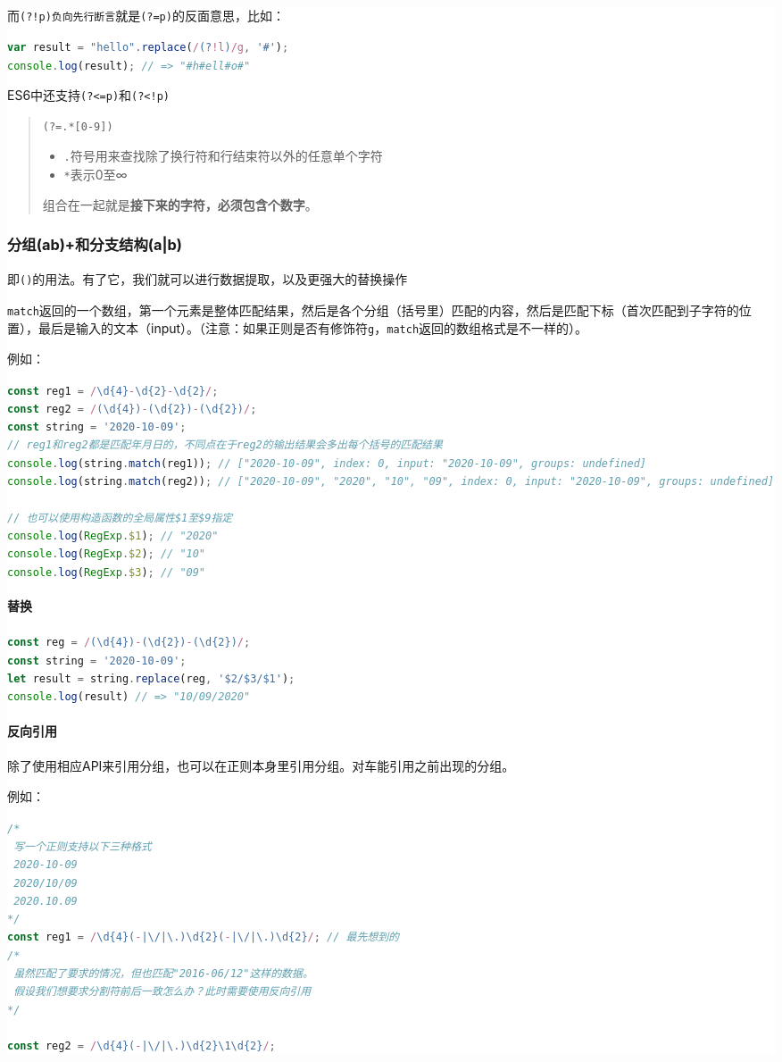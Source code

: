 而`(?!p)负向先行断言`就是`(?=p)`的反面意思，比如：

```js
var result = "hello".replace(/(?!l)/g, '#');
console.log(result); // => "#h#ell#o#"
```

ES6中还支持`(?<=p)`和`(?<!p)`

> `(?=.*[0-9])`
>
> * `.`符号用来查找除了换行符和行结束符以外的任意单个字符
> * `*`表示0至∞
>
> 组合在一起就是**接下来的字符，必须包含个数字**。

### 分组(ab)+和分支结构(a|b)

即`()`的用法。有了它，我们就可以进行数据提取，以及更强大的替换操作

`match`返回的一个数组，第一个元素是整体匹配结果，然后是各个分组（括号里）匹配的内容，然后是匹配下标（首次匹配到子字符的位置），最后是输入的文本（input）。（注意：如果正则是否有修饰符`g`，`match`返回的数组格式是不一样的）。

例如：

```js
const reg1 = /\d{4}-\d{2}-\d{2}/;
const reg2 = /(\d{4})-(\d{2})-(\d{2})/;
const string = '2020-10-09';
// reg1和reg2都是匹配年月日的，不同点在于reg2的输出结果会多出每个括号的匹配结果
console.log(string.match(reg1)); // ["2020-10-09", index: 0, input: "2020-10-09", groups: undefined]
console.log(string.match(reg2)); // ["2020-10-09", "2020", "10", "09", index: 0, input: "2020-10-09", groups: undefined]

// 也可以使用构造函数的全局属性$1至$9指定
console.log(RegExp.$1); // "2020"
console.log(RegExp.$2); // "10"
console.log(RegExp.$3); // "09"
```

#### 替换

```js
const reg = /(\d{4})-(\d{2})-(\d{2})/;
const string = '2020-10-09';
let result = string.replace(reg, '$2/$3/$1');
console.log(result) // => "10/09/2020"
```

#### 反向引用

除了使用相应API来引用分组，也可以在正则本身里引用分组。对车能引用之前出现的分组。

例如：

```js
/*
 写一个正则支持以下三种格式
 2020-10-09
 2020/10/09
 2020.10.09
*/
const reg1 = /\d{4}(-|\/|\.)\d{2}(-|\/|\.)\d{2}/; // 最先想到的
/*
 虽然匹配了要求的情况，但也匹配"2016-06/12"这样的数据。
 假设我们想要求分割符前后一致怎么办？此时需要使用反向引用
*/

const reg2 = /\d{4}(-|\/|\.)\d{2}\1\d{2}/;
```